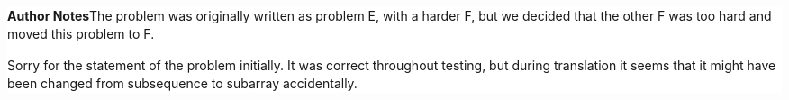  **Author Notes**The problem was originally written as problem E, with a harder F, but we decided that the other F was too hard and moved this problem to F.

Sorry for the statement of the problem initially. It was correct throughout testing, but during translation it seems that it might have been changed from subsequence to subarray accidentally.

